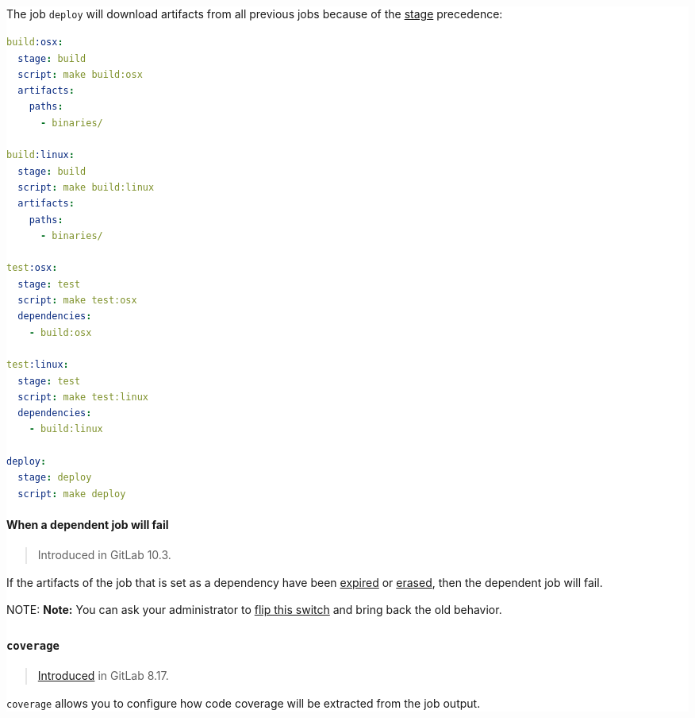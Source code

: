 The job `deploy` will download artifacts from all previous jobs because of
the [stage](#stages) precedence:

```yaml
build:osx:
  stage: build
  script: make build:osx
  artifacts:
    paths:
      - binaries/

build:linux:
  stage: build
  script: make build:linux
  artifacts:
    paths:
      - binaries/

test:osx:
  stage: test
  script: make test:osx
  dependencies:
    - build:osx

test:linux:
  stage: test
  script: make test:linux
  dependencies:
    - build:linux

deploy:
  stage: deploy
  script: make deploy
```

#### When a dependent job will fail

> Introduced in GitLab 10.3.

If the artifacts of the job that is set as a dependency have been
[expired](#artifactsexpire_in) or
[erased](../../user/project/pipelines/job_artifacts.md#erasing-artifacts), then
the dependent job will fail.

NOTE: **Note:**
You can ask your administrator to
[flip this switch](../../administration/job_artifacts.md#validation-for-dependencies)
and bring back the old behavior.

### `coverage`

> [Introduced][ce-7447] in GitLab 8.17.

`coverage` allows you to configure how code coverage will be extracted from the
job output.


[ce-6323]: https://gitlab.com/gitlab-org/gitlab-ce/merge_requests/6323
[ce-6669]: https://gitlab.com/gitlab-org/gitlab-ce/merge_requests/6669
[ce-7983]: https://gitlab.com/gitlab-org/gitlab-ce/merge_requests/7983
[ce-7447]: https://gitlab.com/gitlab-org/gitlab-ce/merge_requests/7447
[ce-12909]: https://gitlab.com/gitlab-org/gitlab-ce/merge_requests/12909
[environment]: ../environments.md "CI/CD environments"
[schedules]: ../../user/project/pipelines/schedules.md "Pipelines schedules"
[variables]: ../variables/README.md "CI/CD variables"
[push-option]: https://git-scm.com/docs/git-push#Documentation/git-push.txt--oltoptiongt